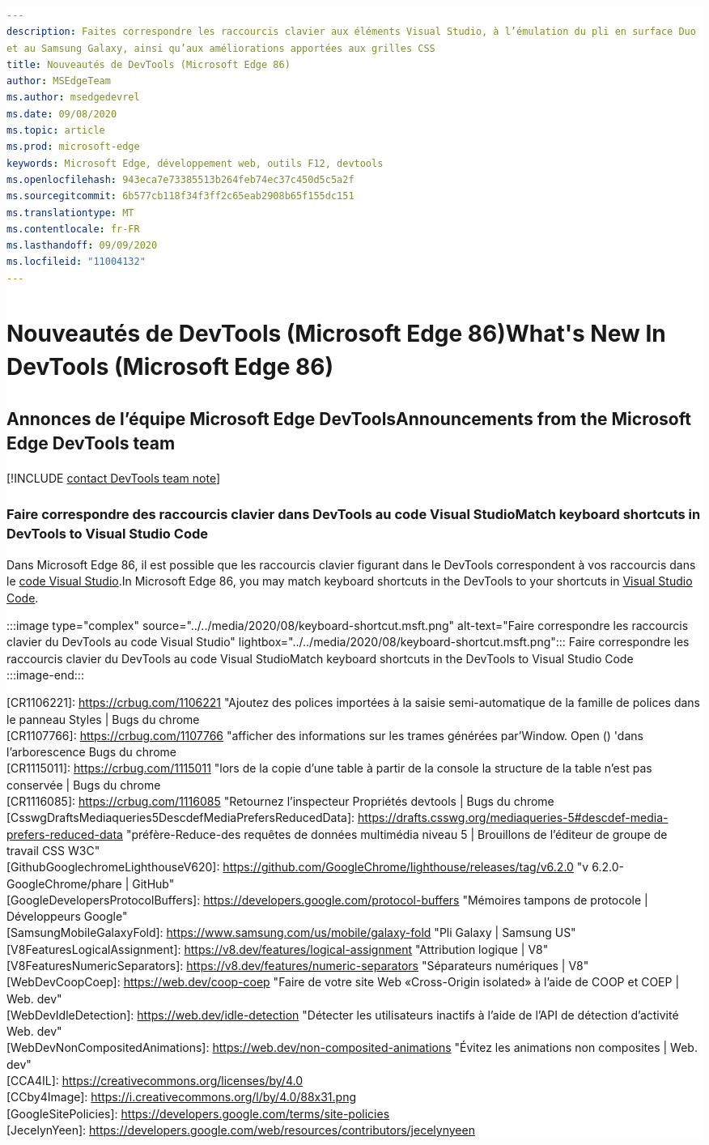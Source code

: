 ```yaml
---
description: Faites correspondre les raccourcis clavier aux éléments Visual Studio, à l’émulation du pli en surface Duo et au Samsung Galaxy, ainsi qu’aux améliorations apportées aux grilles CSS
title: Nouveautés de DevTools (Microsoft Edge 86)
author: MSEdgeTeam
ms.author: msedgedevrel
ms.date: 09/08/2020
ms.topic: article
ms.prod: microsoft-edge
keywords: Microsoft Edge, développement web, outils F12, devtools
ms.openlocfilehash: 943eca7e73385513b264feb74ec37c450d5c5a2f
ms.sourcegitcommit: 6b577cb118f34f3ff2c65eab2908b65f155dc151
ms.translationtype: MT
ms.contentlocale: fr-FR
ms.lasthandoff: 09/09/2020
ms.locfileid: "11004132"
---
```

# <span data-ttu-id="4ee22-104">Nouveautés de DevTools (Microsoft Edge 86)</span><span class="sxs-lookup"><span data-stu-id="4ee22-104">What's New In DevTools (Microsoft Edge 86)</span></span>  

## <span data-ttu-id="4ee22-105">Annonces de l’équipe Microsoft Edge DevTools</span><span class="sxs-lookup"><span data-stu-id="4ee22-105">Announcements from the Microsoft Edge DevTools team</span></span>  

[!INCLUDE [contact DevTools team note](../../includes/edge-whats-new-note.md)]  

### <span data-ttu-id="4ee22-106">Faire correspondre des raccourcis clavier dans DevTools au code Visual Studio</span><span class="sxs-lookup"><span data-stu-id="4ee22-106">Match keyboard shortcuts in DevTools to Visual Studio Code</span></span>  

<span data-ttu-id="4ee22-107">Dans Microsoft Edge 86, il est possible que les raccourcis clavier figurant dans le DevTools correspondent à vos raccourcis dans le [code Visual Studio][VisualStudioCode].</span><span class="sxs-lookup"><span data-stu-id="4ee22-107">In Microsoft Edge 86, you may match keyboard shortcuts in the DevTools to your shortcuts in [Visual Studio Code][VisualStudioCode].</span></span> 

:::image type="complex" source="../../media/2020/08/keyboard-shortcut.msft.png" alt-text="Faire correspondre les raccourcis clavier du DevTools au code Visual Studio" lightbox="../../media/2020/08/keyboard-shortcut.msft.png":::
   <span data-ttu-id="4ee22-109">Faire correspondre les raccourcis clavier du DevTools au code Visual Studio</span><span class="sxs-lookup"><span data-stu-id="4ee22-109">Match keyboard shortcuts in the DevTools to Visual Studio Code</span></span>  
:::image-end:::  


[ImageSettingsIcon]: /microsoft-edge/devtools-guide-chromium/media/settings-icon.msft.png "Icône Paramètres de DevTools"  
[DevtoolsWhatsnew200205DevtoolsDeprecationPropertiesPaneElementsPanel]: ../05/devtools.md#deprecation-of-the-properties-pane-in-the-elements-panel "Désapprobation du volet Propriétés dans le panneau éléments nouveautés de DevTools (Microsoft Edge 84) | Documents Microsoft"  
[DevtoolsWhatsnew200206DevtoolsCssGridDebuggingFeatures]: ../06/devtools.md#css-grid-debugging-features "Fonctionnalités de débogage de grille CSS-nouveautés dans DevTools (Microsoft Edge 85) | Documents Microsoft"  
[DevtoolsDeviceModeIndex]: /microsoft-edge/devtools-guide-chromium/device-mode/index "Émuler des appareils mobiles dans Microsoft Edge DevTools | Documents Microsoft"  
[DevtoolsCustomizeShortcuts]: /microsoft-edge/devtools-guide-chromium/customize/shortcuts "Personnaliser les raccourcis clavier dans Microsoft Edge DevTools | Documents Microsoft"  
[DevtoolsExperimentalFeaturesEnableExperimentalApis]: /microsoft-edge/devtools-guide-chromium/experimental-features#enable-experimental-apis "Activer les API expérimentales-fonctionnalités expérimentales | Documents Microsoft"  
[DevtoolsExperimentalFeaturesEnableNewCssGridDebuggingFeatures]: /microsoft-edge/devtools-guide-chromium/experimental-features#enable-new-css-grid-debugging-features "Émulation: prise en charge du mode double affichage-fonctionnalités expérimentales | Documents Microsoft"  
[DevtoolsExperimentalFeaturesEnableSourceOrderViewer]: /microsoft-edge/devtools-guide-chromium/experimental-features#enable-source-order-viewer "Activer la visionneuse de commandes sources-fonctionnalités expérimentales | Documents Microsoft"
[DevtoolsExperimentalFeaturesEmulationSupportDualScreenMode]: https://review.docs.microsoft.com/microsoft-edge/devtools-guide-chromium/experimental-features?branch=user/zoghadya/dual-screen-experiment#emulation-support-dual-screen-mode "Émulation: prise en charge du mode double affichage-fonctionnalités expérimentales | Documents Microsoft"  
[DevtoolsExperimentalFeaturesTestingOnFoldableDualScreenDevices]: /microsoft-edge/devtools-guide-chromium/experimental-features#testing-on-foldable-and-dual-screen-devices "Tests sur les périphériques pliants et à deux écrans-fonctionnalités expérimentales | Documents Microsoft"  
[DevtoolsExperimentalFeaturesTurnOnExperimentalFeatures]: /microsoft-edge/devtools-guide-chromium/experimental-features#turn-on-experimental-features "Activer les fonctionnalités expérimentales-fonctionnalités expérimentales | Documents Microsoft"  
[DevtoolsConsoleApiTable]: /microsoft-edge/devtools-guide-chromium/console/api#table "référence sur les API table-console | Documents Microsoft"  
[DevtoolsCoverageIndex]: /microsoft-edge/devtools-guide-chromium/coverage/index "Recherchez du code JavaScript et CSS inutilisé avec l’onglet couverture dans Microsoft Edge DevTools | Documents Microsoft"  
[DevtoolsCustomizeIndexDrawer]: /microsoft-edge/devtools-guide-chromium/customize/index#drawer "Tiroir-personnaliser Microsoft Edge DevTools | Documents Microsoft"  
[DevtoolsEvaluatePerformanceReferenceAnalyzeRenderingPerformance]: /microsoft-edge/devtools-guide-chromium/evaluate-performance/reference#analyze-rendering-performance-with-the-rendering-tab "Analyser les performances de rendu à l’aide de l’onglet rendu-référence d’analyse des performances | Documents Microsoft"  
[DevtoolsMediaIndex]: /microsoft-edge/devtools-guide-chromium/media/index "Afficher et déboguer les informations sur les lecteurs multimédias | Documents Microsoft"  
[DualScreenIntroductionHowWorkSeam]:  /dual-screen/introduction#how-to-work-with-the-seam "Comment utiliser la couture-Introduction aux périphériques à écran double Documents Microsoft"  
[DualScreenWebCssMediaSpanning]: /dual-screen/web/css-media-spanning "Fonctionnalité de répartition d’écran de média CSS pour la détection sur deux écrans | Documents Microsoft"  
[DualScreenWebJavascriptGetwindowsegments]: /dual-screen/web/javascript-getwindowsegments "API JavaScript getWindowSegments pour les appareils à deux écrans | Documents Microsoft"  
[MicrosoftEdgePreviewChannels]: https://www.microsoftedgeinsider.com/download "Canaux Microsoft Edge preview"  
[VisualStudioCode]: https://code.visualstudio.com "Code Visual Studio "  
[VisualStudioCodeShortcutsKeyboardWindows]: https://code.visualstudio.com/shortcuts/keyboard-shortcuts-windows.pdf "Raccourcis clavier dans Visual Studio code pour Windows"  
[MicrosoftSurfaceDevicesDuo]: https://www.microsoft.com/surface/devices/surface-duo "Nouvelle surface Duo"  
[EdgeDevToolsTwitterAccount]: https://twitter.com/EdgeDevTools "@EdgeDevTools compte Twitter"  
[CRIssuesList]: https://bugs.chromium.org/p/chromium/issues/list "Bugs du chrome"  
[CR174309]: https://crbug.com/174309 "DevTools: autoriser pour personnaliser les raccourcis clavier/les combinaisons de touches | Bugs du chrome"
[CR384968]: https://crbug.com/384968 "Option permettant d’ignorer les polices locales () | Bugs du chrome"  
[CR772558]: https://crbug.com/772558 "DevTools: mise à jour vers la dernière version de phare | Bugs du chrome"  
[CR807440]: https://crbug.com/807440 "Blocage de chrome avec un grand nombre de SWs | Bugs du chrome"  
[CR997694]: https://crbug.com/997694 "Les requêtes XHR avec le statut 302 ne sont pas affichées sous le filtre \ «XHR \» dans le panneau réseau | Bugs du chrome"  
[CR1047356]: https://crbug.com/1047356 "Outils CSS Grid/Flexbox/table"  
[CR1051466]: https://crbug.com/1051466 "Prendre en charge le débogage COOP/COEP dans DevTools | Bugs du chrome"  
[CR1054281]: https://crbug.com/1054281 "Demande de fonctionnalité: DevTools doit émuler les périphériques pliants et à deux écrans | Bugs du chrome"  
[CR1067184]: https://crbug.com/1067184 "Demande de fonctionnalité: bouton Effacer le filtre sur réseau & les éléments-> entrées de filtre de style Bugs du chrome"  
[CR1068116]: https://crbug.com/1068116 "☂ Le panneau problèmes d’expédition | Bugs du chrome"  
[CR1080569]: https://crbug.com/1080569 "Acorn ne prend pas en charge les opérateurs d’affectation logiques | Bugs du chrome"  
[CR1080589]: https://crbug.com/1080589 "Classifier les problèmes par tiers/tierce partie | Bugs du chrome"  
[CR1086817]: https://crbug.com/1086817 "Acorn ne prend pas en charge les séparateurs numériques | Bugs du chrome"  
[CR1090802]: https://crbug.com/1090802 "Simuler les changements d’état d’inactivité de l’API de détection d’inactivité | Bugs du chrome"  
[CR1093227]: https://crbug.com/1093227 "DevTools: suggérer une couleur d’accessibilité plus proche | Bugs du chrome"  
[CR1093247]: https://crbug.com/1093247 "Afficher des informations sur les trames dans le panneau application | Bugs du chrome"  
[CR1094406]: https://crbug.com/1094406 "Les développeurs doivent utiliser une visionneuse de commandes sources au https://webwewant.fyi/wants/64/"  
[CR1096068]: https://crbug.com/1096068 "DevTools: prise en charge de l’émulation de la fonctionnalité de média-Reduced-Data. Bugs du chrome"  
[CR1096481]: https://crbug.com/1096481 "Positionnement des bannières de problèmes | Bugs du chrome"  
[CR1100253]: https://crbug.com/1100253 "Raccourci du nœud ajouter une capture d’écran dans le menu contextuel de l’élément | Bugs du chrome"  
[CR1103316]: https://crbug.com/1103316 "La recherche d’éléments n’resolveNode (texte en surbrillance, etc.) sur le premier résultat de la recherche | Bugs du chrome"  
[CR1103854]: https://crbug.com/1103854 "Dé-brouiller X-client-valeurs de données dans les outils de développement | Bugs du chrome"  
[CR1106221]: https://crbug.com/1106221 "Ajoutez des polices importées à la saisie semi-automatique de la famille de polices dans le panneau Styles | Bugs du chrome  
[CR1107766]: https://crbug.com/1107766 "afficher des informations sur les trames générées par’Window. Open () 'dans l’arborescence Bugs du chrome  
[CR1115011]: https://crbug.com/1115011 "lors de la copie d’une table à partir de la console la structure de la table n’est pas conservée | Bugs du chrome  
[CR1116085]: https://crbug.com/1116085 "Retournez l’inspecteur Propriétés devtools | Bugs du chrome  
[CsswgDraftsMediaqueries5DescdefMediaPrefersReducedData]: https://drafts.csswg.org/mediaqueries-5#descdef-media-prefers-reduced-data "préfère-Reduce-des requêtes de données multimédia niveau 5 | Brouillons de l’éditeur de groupe de travail CSS W3C"  
[GithubGooglechromeLighthouseV620]: https://github.com/GoogleChrome/lighthouse/releases/tag/v6.2.0 "v 6.2.0-GoogleChrome/phare | GitHub"  
[GoogleDevelopersProtocolBuffers]: https://developers.google.com/protocol-buffers "Mémoires tampons de protocole | Développeurs Google"  
[SamsungMobileGalaxyFold]: https://www.samsung.com/us/mobile/galaxy-fold "Pli Galaxy | Samsung US"  
[V8FeaturesLogicalAssignment]: https://v8.dev/features/logical-assignment "Attribution logique | V8"  
[V8FeaturesNumericSeparators]: https://v8.dev/features/numeric-separators "Séparateurs numériques | V8"  
[WebDevCoopCoep]: https://web.dev/coop-coep "Faire de votre site Web «Cross-Origin isolated» à l’aide de COOP et COEP | Web. dev"  
[WebDevIdleDetection]: https://web.dev/idle-detection "Détecter les utilisateurs inactifs à l’aide de l’API de détection d’activité Web. dev"  
[WebDevNonCompositedAnimations]: https://web.dev/non-composited-animations "Évitez les animations non composites | Web. dev"  
[CCA4IL]: https://creativecommons.org/licenses/by/4.0  
[CCby4Image]: https://i.creativecommons.org/l/by/4.0/88x31.png  
[GoogleSitePolicies]: https://developers.google.com/terms/site-policies  
[JecelynYeen]: https://developers.google.com/web/resources/contributors/jecelynyeen  